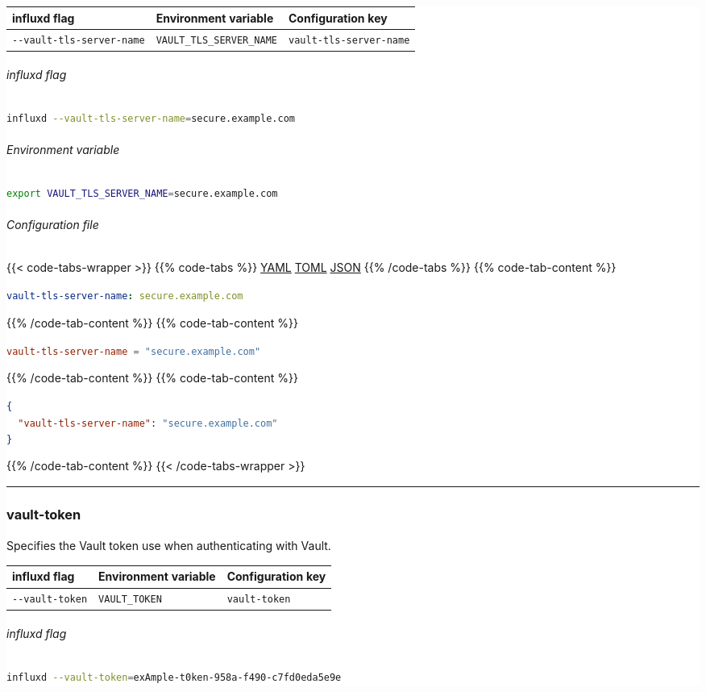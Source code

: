 | influxd flag              | Environment variable    | Configuration key       |
| :------------------------ | :---------------------- | :---------------------- |
| `--vault-tls-server-name` | `VAULT_TLS_SERVER_NAME` | `vault-tls-server-name` |

###### influxd flag


```sh
influxd --vault-tls-server-name=secure.example.com
```

###### Environment variable
```sh
export VAULT_TLS_SERVER_NAME=secure.example.com
```

###### Configuration file
{{< code-tabs-wrapper >}}
{{% code-tabs %}}
[YAML](#)
[TOML](#)
[JSON](#)
{{% /code-tabs %}}
{{% code-tab-content %}}
```yml
vault-tls-server-name: secure.example.com
```
{{% /code-tab-content %}}
{{% code-tab-content %}}
```toml
vault-tls-server-name = "secure.example.com"
```
{{% /code-tab-content %}}
{{% code-tab-content %}}
```json
{
  "vault-tls-server-name": "secure.example.com"
}
```
{{% /code-tab-content %}}
{{< /code-tabs-wrapper >}}

---

### vault-token
Specifies the Vault token use when authenticating with Vault.

| influxd flag    | Environment variable | Configuration key |
| :-------------- | :------------------- | :---------------- |
| `--vault-token` | `VAULT_TOKEN`        | `vault-token`     |

###### influxd flag


```sh
influxd --vault-token=exAmple-t0ken-958a-f490-c7fd0eda5e9e
```
